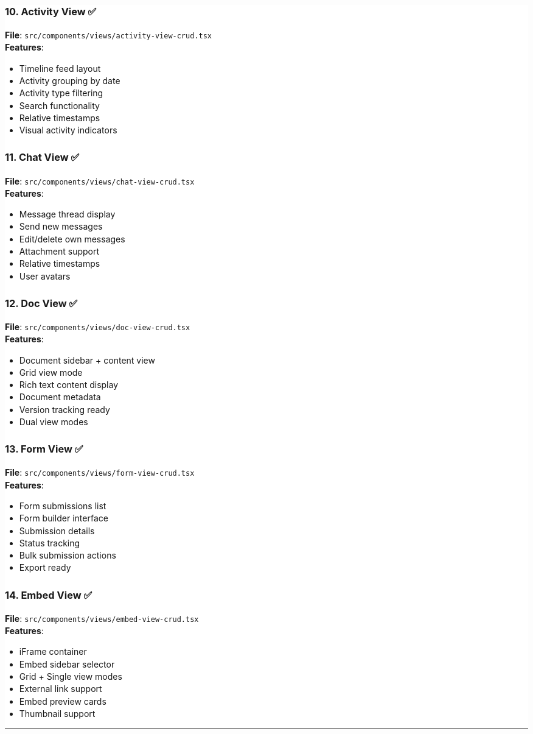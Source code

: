 ### 10. Activity View ✅
**File**: `src/components/views/activity-view-crud.tsx`  
**Features**:
- Timeline feed layout
- Activity grouping by date
- Activity type filtering
- Search functionality
- Relative timestamps
- Visual activity indicators

### 11. Chat View ✅
**File**: `src/components/views/chat-view-crud.tsx`  
**Features**:
- Message thread display
- Send new messages
- Edit/delete own messages
- Attachment support
- Relative timestamps
- User avatars

### 12. Doc View ✅
**File**: `src/components/views/doc-view-crud.tsx`  
**Features**:
- Document sidebar + content view
- Grid view mode
- Rich text content display
- Document metadata
- Version tracking ready
- Dual view modes

### 13. Form View ✅
**File**: `src/components/views/form-view-crud.tsx`  
**Features**:
- Form submissions list
- Form builder interface
- Submission details
- Status tracking
- Bulk submission actions
- Export ready

### 14. Embed View ✅
**File**: `src/components/views/embed-view-crud.tsx`  
**Features**:
- iFrame container
- Embed sidebar selector
- Grid + Single view modes
- External link support
- Embed preview cards
- Thumbnail support

---